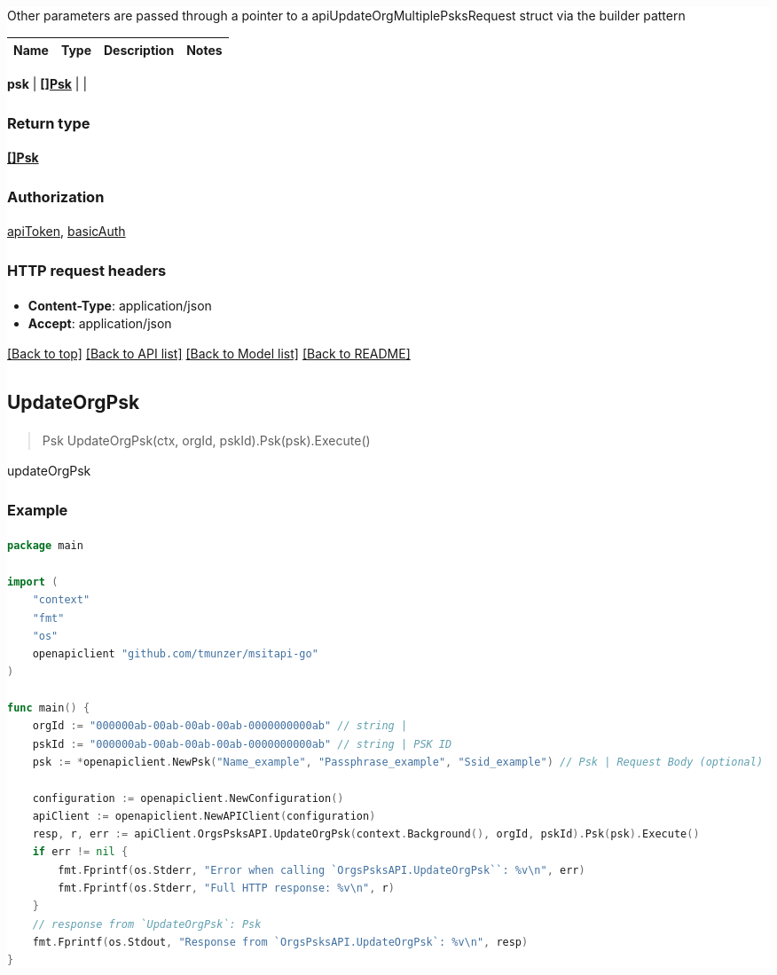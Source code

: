 Other parameters are passed through a pointer to a apiUpdateOrgMultiplePsksRequest struct via the builder pattern


Name | Type | Description  | Notes
------------- | ------------- | ------------- | -------------

 **psk** | [**[]Psk**](Psk.md) |  | 

### Return type

[**[]Psk**](Psk.md)

### Authorization

[apiToken](../README.md#apiToken), [basicAuth](../README.md#basicAuth)

### HTTP request headers

- **Content-Type**: application/json
- **Accept**: application/json

[[Back to top]](#) [[Back to API list]](../README.md#documentation-for-api-endpoints)
[[Back to Model list]](../README.md#documentation-for-models)
[[Back to README]](../README.md)


## UpdateOrgPsk

> Psk UpdateOrgPsk(ctx, orgId, pskId).Psk(psk).Execute()

updateOrgPsk



### Example

```go
package main

import (
	"context"
	"fmt"
	"os"
	openapiclient "github.com/tmunzer/msitapi-go"
)

func main() {
	orgId := "000000ab-00ab-00ab-00ab-0000000000ab" // string | 
	pskId := "000000ab-00ab-00ab-00ab-0000000000ab" // string | PSK ID
	psk := *openapiclient.NewPsk("Name_example", "Passphrase_example", "Ssid_example") // Psk | Request Body (optional)

	configuration := openapiclient.NewConfiguration()
	apiClient := openapiclient.NewAPIClient(configuration)
	resp, r, err := apiClient.OrgsPsksAPI.UpdateOrgPsk(context.Background(), orgId, pskId).Psk(psk).Execute()
	if err != nil {
		fmt.Fprintf(os.Stderr, "Error when calling `OrgsPsksAPI.UpdateOrgPsk``: %v\n", err)
		fmt.Fprintf(os.Stderr, "Full HTTP response: %v\n", r)
	}
	// response from `UpdateOrgPsk`: Psk
	fmt.Fprintf(os.Stdout, "Response from `OrgsPsksAPI.UpdateOrgPsk`: %v\n", resp)
}
```
